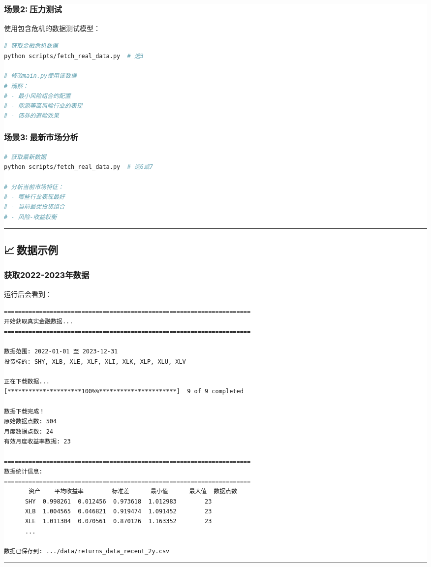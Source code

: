 ### 场景2: 压力测试

使用包含危机的数据测试模型：

```bash
# 获取金融危机数据
python scripts/fetch_real_data.py  # 选3

# 修改main.py使用该数据
# 观察：
# - 最小风险组合的配置
# - 能源等高风险行业的表现
# - 债券的避险效果
```

### 场景3: 最新市场分析

```bash
# 获取最新数据
python scripts/fetch_real_data.py  # 选6或7

# 分析当前市场特征：
# - 哪些行业表现最好
# - 当前最优投资组合
# - 风险-收益权衡
```

---

## 📈 数据示例

### 获取2022-2023年数据

运行后会看到：

```
======================================================================
开始获取真实金融数据...
======================================================================

数据范围: 2022-01-01 至 2023-12-31
投资标的: SHY, XLB, XLE, XLF, XLI, XLK, XLP, XLU, XLV

正在下载数据...
[*********************100%%**********************]  9 of 9 completed

数据下载完成！
原始数据点数: 504
月度数据点数: 24
有效月度收益率数据: 23

======================================================================
数据统计信息:
======================================================================
       资产    平均收益率        标准差      最小值      最大值  数据点数
      SHY  0.998261  0.012456  0.973618  1.012983        23
      XLB  1.004565  0.046821  0.919474  1.091452        23
      XLE  1.011304  0.070561  0.870126  1.163352        23
      ...

数据已保存到: .../data/returns_data_recent_2y.csv
```

---
